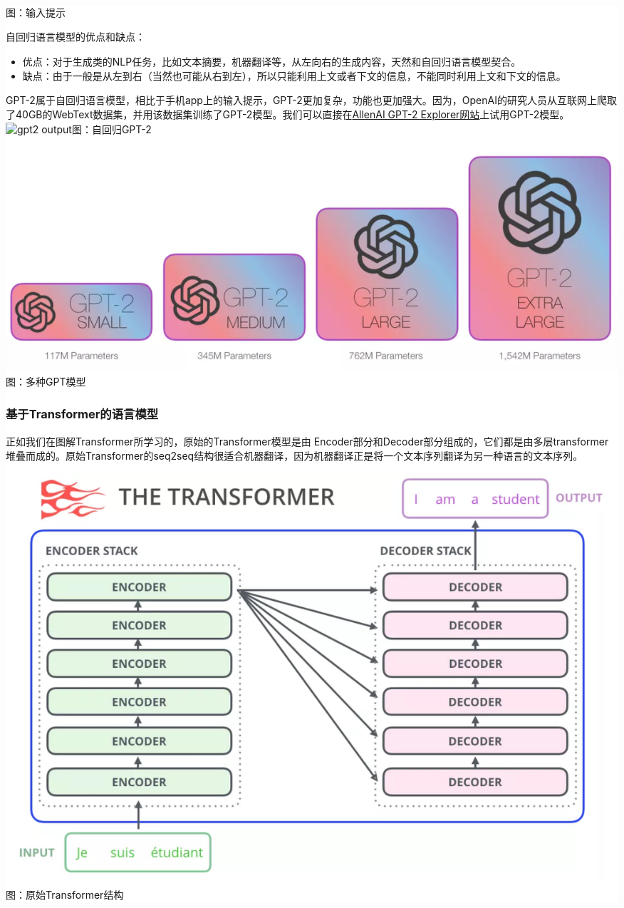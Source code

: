 图：输入提示

自回归语言模型的优点和缺点：
- 优点：对于生成类的NLP任务，比如文本摘要，机器翻译等，从左向右的生成内容，天然和自回归语言模型契合。
- 缺点：由于一般是从左到右（当然也可能从右到左），所以只能利用上文或者下文的信息，不能同时利用上文和下文的信息。

GPT-2属于自回归语言模型，相比于手机app上的输入提示，GPT-2更加复杂，功能也更加强大。因为，OpenAI的研究人员从互联网上爬取了40GB的WebText数据集，并用该数据集训练了GPT-2模型。我们可以直接在[AllenAI GPT-2 Explorer网站](https://gpt2.apps.allenai.org/?text=Joel)上试用GPT-2模型。
![gpt2 output](./pictrues/../pictures/2-4-gpt-2-autoregression-2.gif)图：自回归GPT-2

![GPT发展](./pictures/4-gpt-his.webp)图：多种GPT模型
### 基于Transformer的语言模型

正如我们在图解Transformer所学习的，原始的Transformer模型是由 Encoder部分和Decoder部分组成的，它们都是由多层transformer堆叠而成的。原始Transformer的seq2seq结构很适合机器翻译，因为机器翻译正是将一个文本序列翻译为另一种语言的文本序列。

![transformer](./pictures/4-transformer.webp)图：原始Transformer结构

